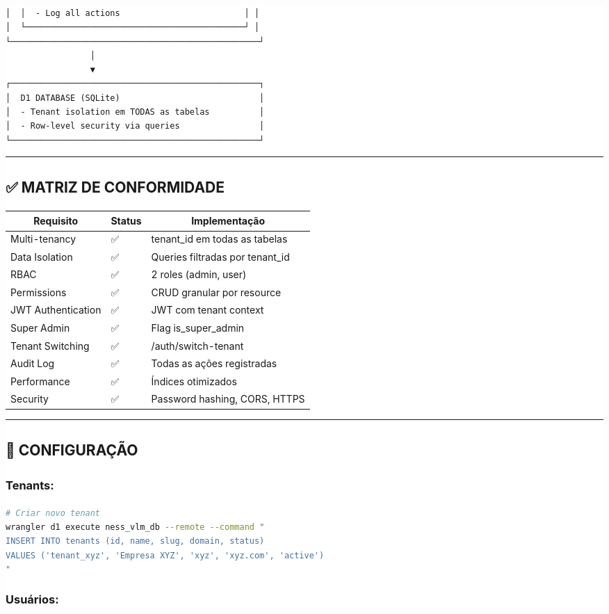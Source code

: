 ```
│  │  - Log all actions                         │ │
│  └────────────────────────────────────────────┘ │
└──────────────────────────────────────────────────┘
                 │
                 ▼
┌──────────────────────────────────────────────────┐
│  D1 DATABASE (SQLite)                            │
│  - Tenant isolation em TODAS as tabelas          │
│  - Row-level security via queries                │
└──────────────────────────────────────────────────┘
```

---

## ✅ **MATRIZ DE CONFORMIDADE**

| Requisito | Status | Implementação |
|-----------|--------|---------------|
| Multi-tenancy | ✅ | tenant_id em todas as tabelas |
| Data Isolation | ✅ | Queries filtradas por tenant_id |
| RBAC | ✅ | 2 roles (admin, user) |
| Permissions | ✅ | CRUD granular por resource |
| JWT Authentication | ✅ | JWT com tenant context |
| Super Admin | ✅ | Flag is_super_admin |
| Tenant Switching | ✅ | /auth/switch-tenant |
| Audit Log | ✅ | Todas as ações registradas |
| Performance | ✅ | Índices otimizados |
| Security | ✅ | Password hashing, CORS, HTTPS |

---

## 🎯 **CONFIGURAÇÃO**

### **Tenants:**

```bash
# Criar novo tenant
wrangler d1 execute ness_vlm_db --remote --command "
INSERT INTO tenants (id, name, slug, domain, status) 
VALUES ('tenant_xyz', 'Empresa XYZ', 'xyz', 'xyz.com', 'active')
"
```

### **Usuários:**
